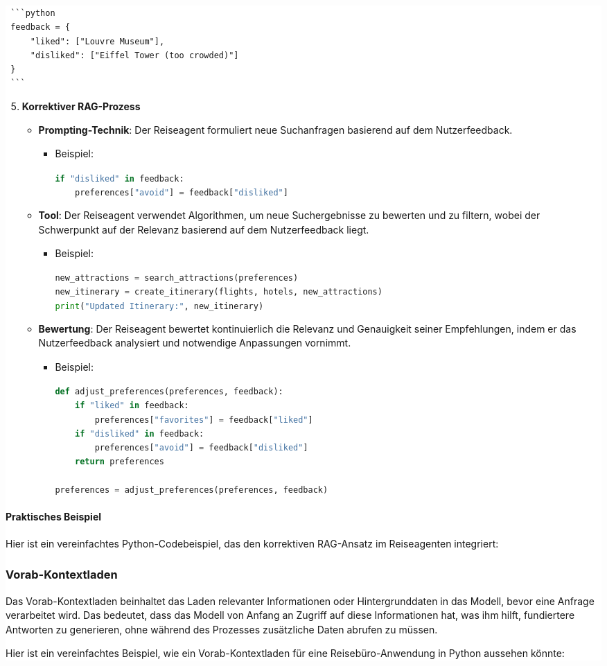      ```python
     feedback = {
         "liked": ["Louvre Museum"],
         "disliked": ["Eiffel Tower (too crowded)"]
     }
     ```

5. **Korrektiver RAG-Prozess**
   - **Prompting-Technik**: Der Reiseagent formuliert neue Suchanfragen basierend auf dem Nutzerfeedback.
     - Beispiel:

       ```python
       if "disliked" in feedback:
           preferences["avoid"] = feedback["disliked"]
       ```

   - **Tool**: Der Reiseagent verwendet Algorithmen, um neue Suchergebnisse zu bewerten und zu filtern, wobei der Schwerpunkt auf der Relevanz basierend auf dem Nutzerfeedback liegt.
     - Beispiel:

       ```python
       new_attractions = search_attractions(preferences)
       new_itinerary = create_itinerary(flights, hotels, new_attractions)
       print("Updated Itinerary:", new_itinerary)
       ```

   - **Bewertung**: Der Reiseagent bewertet kontinuierlich die Relevanz und Genauigkeit seiner Empfehlungen, indem er das Nutzerfeedback analysiert und notwendige Anpassungen vornimmt.
     - Beispiel:

       ```python
       def adjust_preferences(preferences, feedback):
           if "liked" in feedback:
               preferences["favorites"] = feedback["liked"]
           if "disliked" in feedback:
               preferences["avoid"] = feedback["disliked"]
           return preferences

       preferences = adjust_preferences(preferences, feedback)
       ```

#### Praktisches Beispiel

Hier ist ein vereinfachtes Python-Codebeispiel, das den korrektiven RAG-Ansatz im Reiseagenten integriert:
### Vorab-Kontextladen

Das Vorab-Kontextladen beinhaltet das Laden relevanter Informationen oder Hintergrunddaten in das Modell, bevor eine Anfrage verarbeitet wird. Das bedeutet, dass das Modell von Anfang an Zugriff auf diese Informationen hat, was ihm hilft, fundiertere Antworten zu generieren, ohne während des Prozesses zusätzliche Daten abrufen zu müssen.

Hier ist ein vereinfachtes Beispiel, wie ein Vorab-Kontextladen für eine Reisebüro-Anwendung in Python aussehen könnte:
